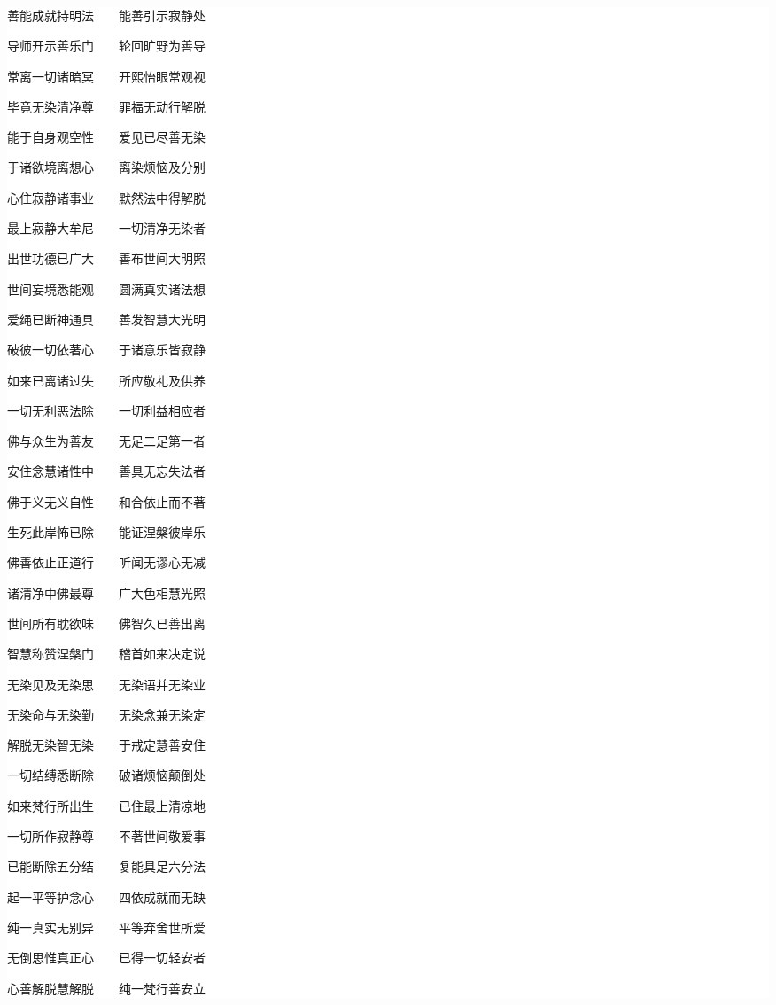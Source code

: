 善能成就持明法　　能善引示寂静处  

导师开示善乐门　　轮回旷野为善导  

常离一切诸暗冥　　开熙怡眼常观视  

毕竟无染清净尊　　罪福无动行解脱  

能于自身观空性　　爱见已尽善无染  

于诸欲境离想心　　离染烦恼及分别  

心住寂静诸事业　　默然法中得解脱  

最上寂静大牟尼　　一切清净无染者  

出世功德已广大　　善布世间大明照  

世间妄境悉能观　　圆满真实诸法想  

爱绳已断神通具　　善发智慧大光明  

破彼一切依著心　　于诸意乐皆寂静  

如来已离诸过失　　所应敬礼及供养  

一切无利恶法除　　一切利益相应者  

佛与众生为善友　　无足二足第一者  

安住念慧诸性中　　善具无忘失法者  

佛于义无义自性　　和合依止而不著  

生死此岸怖已除　　能证涅槃彼岸乐  

佛善依止正道行　　听闻无谬心无减  

诸清净中佛最尊　　广大色相慧光照  

世间所有耽欲味　　佛智久已善出离  

智慧称赞涅槃门　　稽首如来决定说  

无染见及无染思　　无染语并无染业  

无染命与无染勤　　无染念兼无染定  

解脱无染智无染　　于戒定慧善安住  

一切结缚悉断除　　破诸烦恼颠倒处  

如来梵行所出生　　已住最上清凉地  

一切所作寂静尊　　不著世间敬爱事  

已能断除五分结　　复能具足六分法  

起一平等护念心　　四依成就而无缺  

纯一真实无别异　　平等弃舍世所爱  

无倒思惟真正心　　已得一切轻安者  

心善解脱慧解脱　　纯一梵行善安立  
